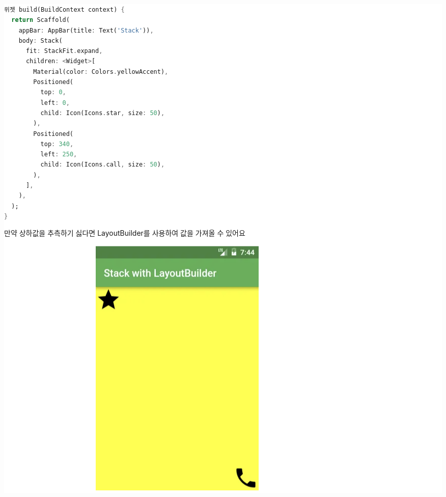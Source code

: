 
<div class="content-ad"></div>

```dart
위젯 build(BuildContext context) {
  return Scaffold(
    appBar: AppBar(title: Text('Stack')),
    body: Stack(
      fit: StackFit.expand,
      children: <Widget>[
        Material(color: Colors.yellowAccent),
        Positioned(
          top: 0,
          left: 0,
          child: Icon(Icons.star, size: 50),
        ),
        Positioned(
          top: 340,
          left: 250,
          child: Icon(Icons.call, size: 50),
        ),
      ],
    ),
  );
}
```

만약 상하값을 추측하기 싫다면 LayoutBuilder를 사용하여 값을 가져올 수 있어요

![이미지](/assets/img/2024-06-22-FlutterLayoutCheatSheet_5.png)
